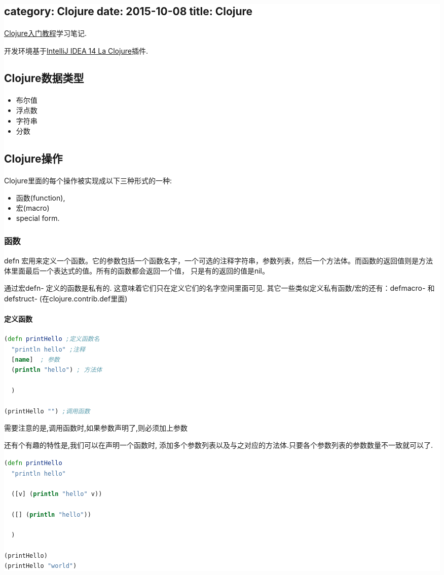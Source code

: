 category: Clojure
date: 2015-10-08
title: Clojure
---


[Clojure入门教程](http://xumingming.sinaapp.com/302/clojure-functional-programming-for-the-jvm-clojure-tutorial)学习笔记.

开发环境基于[IntelliJ IDEA 14 La Clojure](http://plugins.jetbrains.com/plugin/?id=4050)插件.

## Clojure数据类型
* 布尔值
* 浮点数
* 字符串
* 分数



## Clojure操作
Clojure里面的每个操作被实现成以下三种形式的一种: 
* 函数(function), 
* 宏(macro)
* special form. 

### 函数
defn 宏用来定义一个函数。它的参数包括一个函数名字，一个可选的注释字符串，参数列表，然后一个方法体。而函数的返回值则是方法体里面最后一个表达式的值。所有的函数都会返回一个值， 只是有的返回的值是nil。

通过宏defn- 定义的函数是私有的. 这意味着它们只在定义它们的名字空间里面可见. 其它一些类似定义私有函数/宏的还有：defmacro- 和defstruct- (在clojure.contrib.def里面)

#### 定义函数
```clojure
(defn printHello ;定义函数名
  "println hello" ;注释
  [name]  ; 参数
  (println "hello") ; 方法体

  )

(printHello "") ;调用函数
```
需要注意的是,调用函数时,如果参数声明了,则必须加上参数

还有个有趣的特性是,我们可以在声明一个函数时, 添加多个参数列表以及与之对应的方法体.只要各个参数列表的参数数量不一致就可以了.
```clojure
(defn printHello
  "println hello"

  ([v] (println "hello" v))

  ([] (println "hello"))

  )

(printHello)
(printHello "world")
```
